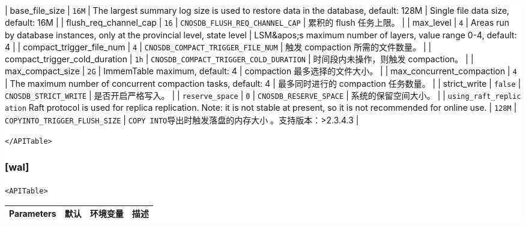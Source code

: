 | base_file_size                                                                                                                                            | `16M`                                                                  | The largest summary log size is used to restore data in the database, default: 128M                                                                 | Single file data size, default: 16M                                                      |
| flush_req_channel_cap                                                                                                                | `16`                                                                   | `CNOSDB_FLUSH_REQ_CHANNEL_CAP`                                                                                                                                      | 累积的 flush 任务上限。                                                                                          |
| max_level                                                                                                                                                                      | `4`                                                                    | Areas run by database instances, only at the provincial level, state level                                                                                          | LSM&amp;apos;s maximum number of layers, value range 0-4, default: 4 |
| compact_trigger_file_num                                                                                                             | `4`                                                                    | `CNOSDB_COMPACT_TRIGGER_FILE_NUM`                                                                                                                                   | 触发 compaction 所需的文件数量。                                                                                   |
| compact_trigger_cold_duration                                                                                                        | `1h`                                                                   | `CNOSDB_COMPACT_TRIGGER_COLD_DURATION`                                                                                                                              | 时间段内未操作，则触发 compaction。                                                                                  |
| max_compact_size                                                                                                                                          | `2G`                                                                   | ImmemTable maximum, default: 4                                                                                                                      | compaction 最多选择的文件大小。                                                                                    |
| max_concurrent_compaction                                                                                                                                 | `4`                                                                    | The maximum number of concurrent compaction tasks, default: 4                                                                                       | 最多同时进行的 compaction 任务数量。                                                                                 |
| strict_write                                                                                                                                                                   | `false`                                                                | `CNOSDB_STRICT_WRITE`                                                                                                                                               | 是否开启严格写入。                                                                                                |
| `reserve_space`                                                                                                                                                                                     | `0`                                                                    | `CNOSDB_RESERVE_SPACE`                                                                                                                                              | 系统的保留空间大小。                                                                                               |
| `using_raft_replication` Raft protocol is used for replica replication. Note: it is not stable at present, so it is not recommended for online use. | `128M`                                                                 | `COPYINTO_TRIGGER_FLUSH_SIZE`                                                                                                                                       | `COPY INTO`导出时触发落盘的内存大小 。支持版本：>2.3.4.3                   |

```mdx-code-block
</APITable>
```

### \[wal]

```mdx-code-block
<APITable>
```

| Parameters                                                                         | 默认                    | 环境变量                                                                                                                                                                | 描述                                                                                                                                   |
| ---------------------------------------------------------------------------------- | --------------------- | ------------------------------------------------------------------------------------------------------------------------------------------------------------------- | ------------------------------------------------------------------------------------------------------------------------------------ |
